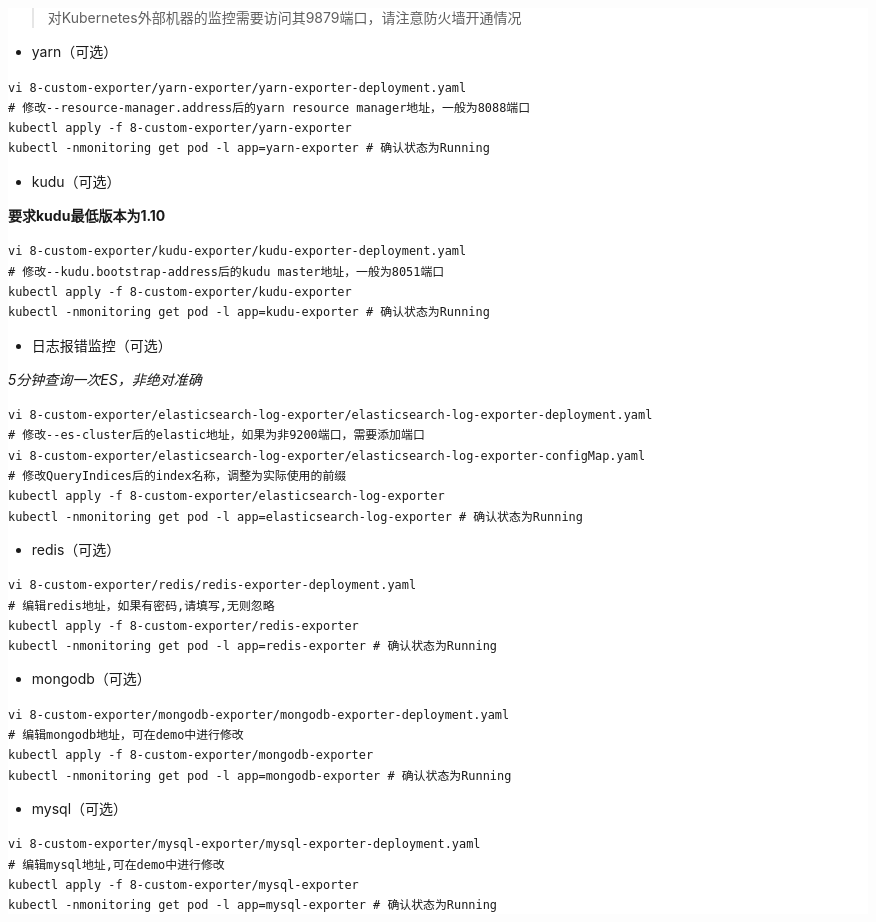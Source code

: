 > 对Kubernetes外部机器的监控需要访问其9879端口，请注意防火墙开通情况

- yarn（可选）

```
vi 8-custom-exporter/yarn-exporter/yarn-exporter-deployment.yaml
# 修改--resource-manager.address后的yarn resource manager地址，一般为8088端口
kubectl apply -f 8-custom-exporter/yarn-exporter
kubectl -nmonitoring get pod -l app=yarn-exporter # 确认状态为Running
```

- kudu（可选）

**要求kudu最低版本为1.10**

```
vi 8-custom-exporter/kudu-exporter/kudu-exporter-deployment.yaml
# 修改--kudu.bootstrap-address后的kudu master地址，一般为8051端口
kubectl apply -f 8-custom-exporter/kudu-exporter
kubectl -nmonitoring get pod -l app=kudu-exporter # 确认状态为Running
```

- 日志报错监控（可选）

*5分钟查询一次ES，非绝对准确*

```
vi 8-custom-exporter/elasticsearch-log-exporter/elasticsearch-log-exporter-deployment.yaml
# 修改--es-cluster后的elastic地址，如果为非9200端口，需要添加端口
vi 8-custom-exporter/elasticsearch-log-exporter/elasticsearch-log-exporter-configMap.yaml
# 修改QueryIndices后的index名称，调整为实际使用的前缀
kubectl apply -f 8-custom-exporter/elasticsearch-log-exporter
kubectl -nmonitoring get pod -l app=elasticsearch-log-exporter # 确认状态为Running
```

- redis（可选）

```
vi 8-custom-exporter/redis/redis-exporter-deployment.yaml
# 编辑redis地址，如果有密码,请填写,无则忽略
kubectl apply -f 8-custom-exporter/redis-exporter
kubectl -nmonitoring get pod -l app=redis-exporter # 确认状态为Running
```

- mongodb（可选）

```
vi 8-custom-exporter/mongodb-exporter/mongodb-exporter-deployment.yaml
# 编辑mongodb地址，可在demo中进行修改
kubectl apply -f 8-custom-exporter/mongodb-exporter
kubectl -nmonitoring get pod -l app=mongodb-exporter # 确认状态为Running
```

- mysql（可选）

```
vi 8-custom-exporter/mysql-exporter/mysql-exporter-deployment.yaml
# 编辑mysql地址,可在demo中进行修改
kubectl apply -f 8-custom-exporter/mysql-exporter
kubectl -nmonitoring get pod -l app=mysql-exporter # 确认状态为Running
```
